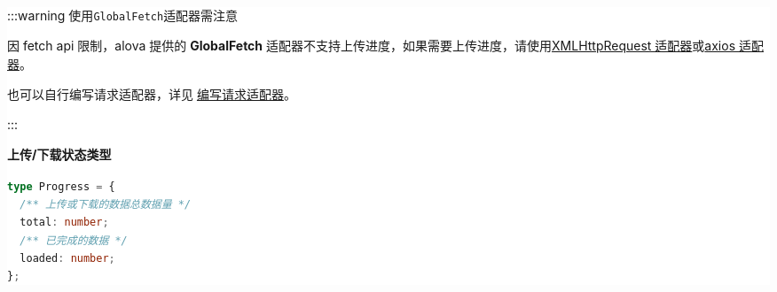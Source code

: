 :::warning 使用`GlobalFetch`适配器需注意

因 fetch api 限制，alova 提供的 **GlobalFetch** 适配器不支持上传进度，如果需要上传进度，请使用[XMLHttpRequest 适配器](/v2/tutorial/request-adapter/alova-adapter-xhr)或[axios 适配器](/v2/tutorial/request-adapter/alova-adapter-axios)。

也可以自行编写请求适配器，详见 [编写请求适配器](/v2/tutorial/custom/custom-http-adapter)。

:::

**上传/下载状态类型**

```typescript
type Progress = {
  /** 上传或下载的数据总数据量 */
  total: number;
  /** 已完成的数据 */
  loaded: number;
};
```
